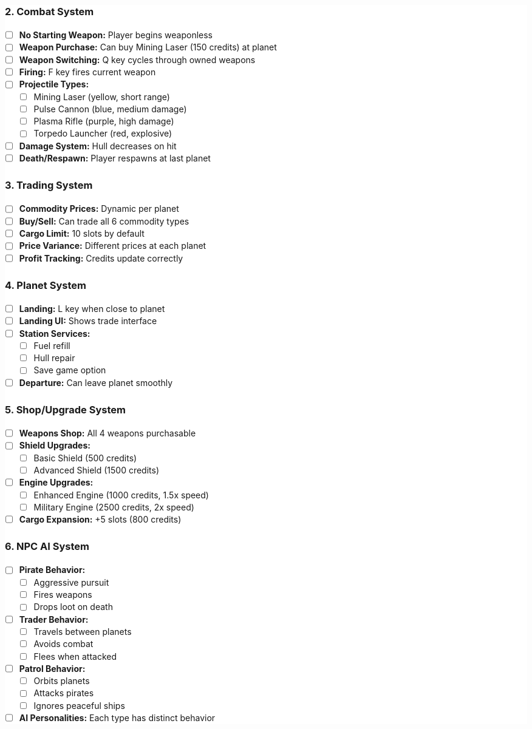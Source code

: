 ### 2. Combat System
- [ ] **No Starting Weapon:** Player begins weaponless
- [ ] **Weapon Purchase:** Can buy Mining Laser (150 credits) at planet
- [ ] **Weapon Switching:** Q key cycles through owned weapons
- [ ] **Firing:** F key fires current weapon
- [ ] **Projectile Types:**
  - [ ] Mining Laser (yellow, short range)
  - [ ] Pulse Cannon (blue, medium damage)
  - [ ] Plasma Rifle (purple, high damage)
  - [ ] Torpedo Launcher (red, explosive)
- [ ] **Damage System:** Hull decreases on hit
- [ ] **Death/Respawn:** Player respawns at last planet

### 3. Trading System
- [ ] **Commodity Prices:** Dynamic per planet
- [ ] **Buy/Sell:** Can trade all 6 commodity types
- [ ] **Cargo Limit:** 10 slots by default
- [ ] **Price Variance:** Different prices at each planet
- [ ] **Profit Tracking:** Credits update correctly

### 4. Planet System
- [ ] **Landing:** L key when close to planet
- [ ] **Landing UI:** Shows trade interface
- [ ] **Station Services:** 
  - [ ] Fuel refill
  - [ ] Hull repair
  - [ ] Save game option
- [ ] **Departure:** Can leave planet smoothly

### 5. Shop/Upgrade System
- [ ] **Weapons Shop:** All 4 weapons purchasable
- [ ] **Shield Upgrades:**
  - [ ] Basic Shield (500 credits)
  - [ ] Advanced Shield (1500 credits)
- [ ] **Engine Upgrades:**
  - [ ] Enhanced Engine (1000 credits, 1.5x speed)
  - [ ] Military Engine (2500 credits, 2x speed)
- [ ] **Cargo Expansion:** +5 slots (800 credits)

### 6. NPC AI System
- [ ] **Pirate Behavior:**
  - [ ] Aggressive pursuit
  - [ ] Fires weapons
  - [ ] Drops loot on death
- [ ] **Trader Behavior:**
  - [ ] Travels between planets
  - [ ] Avoids combat
  - [ ] Flees when attacked
- [ ] **Patrol Behavior:**
  - [ ] Orbits planets
  - [ ] Attacks pirates
  - [ ] Ignores peaceful ships
- [ ] **AI Personalities:** Each type has distinct behavior
